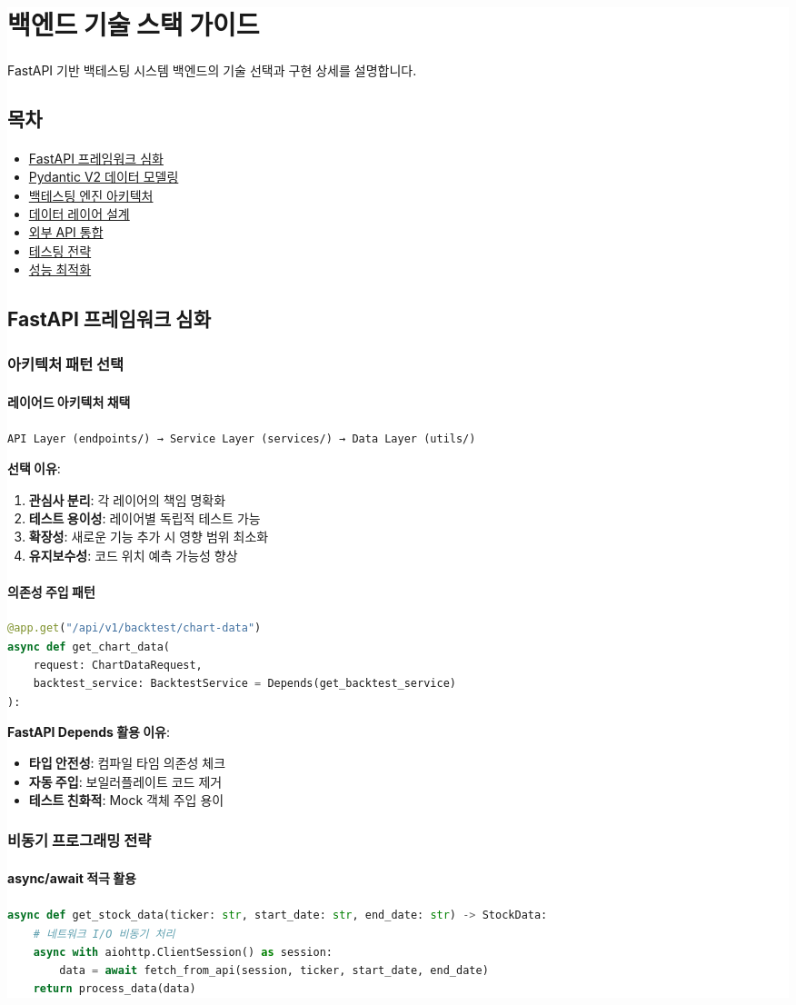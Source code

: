 # 백엔드 기술 스택 가이드

FastAPI 기반 백테스팅 시스템 백엔드의 기술 선택과 구현 상세를 설명합니다.

## 목차
- [FastAPI 프레임워크 심화](#fastapi-프레임워크-심화)
- [Pydantic V2 데이터 모델링](#pydantic-v2-데이터-모델링)
- [백테스팅 엔진 아키텍처](#백테스팅-엔진-아키텍처)
- [데이터 레이어 설계](#데이터-레이어-설계)
- [외부 API 통합](#외부-api-통합)
- [테스팅 전략](#테스팅-전략)
- [성능 최적화](#성능-최적화)

## FastAPI 프레임워크 심화

### 아키텍처 패턴 선택

#### 레이어드 아키텍처 채택
```
API Layer (endpoints/) → Service Layer (services/) → Data Layer (utils/)
```

**선택 이유**:
1. **관심사 분리**: 각 레이어의 책임 명확화
2. **테스트 용이성**: 레이어별 독립적 테스트 가능
3. **확장성**: 새로운 기능 추가 시 영향 범위 최소화
4. **유지보수성**: 코드 위치 예측 가능성 향상

#### 의존성 주입 패턴
```python
@app.get("/api/v1/backtest/chart-data")
async def get_chart_data(
    request: ChartDataRequest,
    backtest_service: BacktestService = Depends(get_backtest_service)
):
```

**FastAPI Depends 활용 이유**:
- **타입 안전성**: 컴파일 타임 의존성 체크
- **자동 주입**: 보일러플레이트 코드 제거
- **테스트 친화적**: Mock 객체 주입 용이

### 비동기 프로그래밍 전략

#### async/await 적극 활용
```python
async def get_stock_data(ticker: str, start_date: str, end_date: str) -> StockData:
    # 네트워크 I/O 비동기 처리
    async with aiohttp.ClientSession() as session:
        data = await fetch_from_api(session, ticker, start_date, end_date)
    return process_data(data)
```
